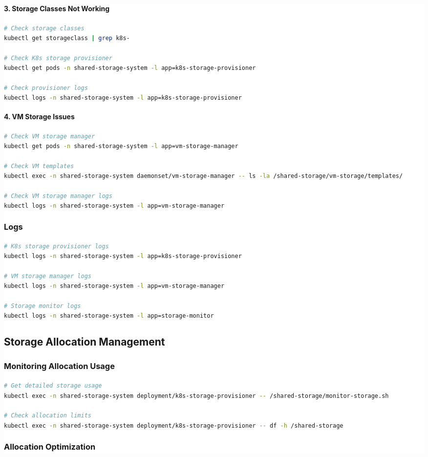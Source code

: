 #### 3. Storage Classes Not Working
```bash
# Check storage classes
kubectl get storageclass | grep k8s-

# Check K8s storage provisioner
kubectl get pods -n shared-storage-system -l app=k8s-storage-provisioner

# Check provisioner logs
kubectl logs -n shared-storage-system -l app=k8s-storage-provisioner
```

#### 4. VM Storage Issues
```bash
# Check VM storage manager
kubectl get pods -n shared-storage-system -l app=vm-storage-manager

# Check VM templates
kubectl exec -n shared-storage-system daemonset/vm-storage-manager -- ls -la /shared-storage/vm-storage/templates/

# Check VM storage manager logs
kubectl logs -n shared-storage-system -l app=vm-storage-manager
```

### Logs

```bash
# K8s storage provisioner logs
kubectl logs -n shared-storage-system -l app=k8s-storage-provisioner

# VM storage manager logs
kubectl logs -n shared-storage-system -l app=vm-storage-manager

# Storage monitor logs
kubectl logs -n shared-storage-system -l app=storage-monitor
```

## Storage Allocation Management

### Monitoring Allocation Usage

```bash
# Get detailed storage usage
kubectl exec -n shared-storage-system deployment/k8s-storage-provisioner -- /shared-storage/monitor-storage.sh

# Check allocation limits
kubectl exec -n shared-storage-system deployment/k8s-storage-provisioner -- df -h /shared-storage
```

### Allocation Optimization
